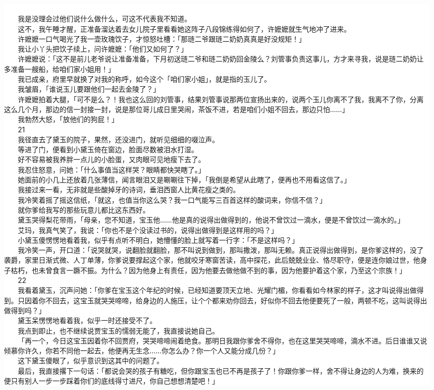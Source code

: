 <br>   
&emsp;&emsp;我是没理会过他们说什么做什么，可这不代表我不知道。  
<br>   
&emsp;&emsp;这不，我午睡才醒，正准备溜达着去女儿院子里看看她这阵子八段锦练得如何了，许嬷嬷就生气地冲了进来。  
<br>   
&emsp;&emsp;许嬷嬷一口气喝光了我一壶玫瑰饮子，才惊怒吐槽：「那琏二爷跟琏二奶奶真真是好没规矩！」  
<br>   
&emsp;&emsp;我让小丫头把饮子续上，问许嬷嬷：「他们又如何了？」  
<br>   
&emsp;&emsp;许嬷嬷说：「这不是前儿老爷说让准备准备，下月初送琏二爷和琏二奶奶回金陵么？刘管事负责这事儿，方才来寻我，说是琏二奶奶让多准备一艘船，给咱们家小姐用！」  
<br>   
&emsp;&emsp;我已成亲，府里早就换了对我的称呼，如今这个「咱们家小姐」，就是指的玉儿了。  
<br>   
&emsp;&emsp;我皱眉，「谁说玉儿要跟他们一起去金陵了？」  
<br>   
&emsp;&emsp;许嬷嬷拍着大腿，「可不是么？！我也这么回的刘管事，结果刘管事说那两位宣扬出来的，说两个玉儿你离不了我，我离不了你，分离这么几个月，那边的信一封接一封，说是那位哥儿成日里哭闹，茶饭不进，若是咱们小姐不回去，那边只怕……」  
<br>   
&emsp;&emsp;我勃然大怒，「放他们的狗屁！」  
<br>   
&emsp;&emsp;21  
<br>   
&emsp;&emsp;我径直去了黛玉的院子，果然，还没进门，就听见细细的啜泣声。  
<br>   
&emsp;&emsp;等进了门，便看到小黛玉倚在窗边，脸面尽数被泪水打湿。  
<br>   
&emsp;&emsp;好不容易被我养胖一点儿的小脸蛋，又肉眼可见地瘦下去了。  
<br>   
&emsp;&emsp;我忍住怒意，问她：「什么事值当这样哭？眼睛都快哭瞎了。」  
<br>   
&emsp;&emsp;她面前的小几上还放着几张薄信，闻言眼泪又是唰唰往下掉，「我倒是希望从此瞎了，便再也不用看这信了。」  
<br>   
&emsp;&emsp;我接过来一看，无非就是些酸掉牙的诗词，垂泪西窗人比黄花瘦之类的。  
<br>   
&emsp;&emsp;我冷笑着摇了摇这信纸，「就这，也值当你这么哭？我一口气能写三百首这样的酸词来，你信不信？」  
<br>   
&emsp;&emsp;就你爹给我写的那些玩意儿都比这东西好。  
<br>   
&emsp;&emsp;黛玉哭得梨花带雨，「母亲，您不知道，宝玉他……他是真的说得出做得到的，他说不曾饮过一滴水，便是不曾饮过一滴水的。」  
<br>   
&emsp;&emsp;艾玛，我真气笑了，我说：「你也不是个没读过书的，说得出做得到是这样用的吗？」  
<br>   
&emsp;&emsp;小黛玉傻愣愣地看着我，似乎有点听不明白，她懵懂的脸上就写着一行字：「不是这样吗？」  
<br>   
&emsp;&emsp;我冷笑一声，开口道：「说哭就哭，说翻脸就翻脸，那不叫说到做到，那叫撒泼，那叫无赖。真正说得出做得到，是你爹这样的，没了袭爵，家里日渐式微、人丁单薄，你爹说要撑起这个家，他就咬牙寒窗苦读，高中探花，此后兢兢业业、恪尽职守，便是连你娘过世，他身子枯朽，也未曾食言一蹶不振。为什么？因为他身上有责任，因为他要去做他做不到的事，因为他要护着这个家，乃至这个宗族！」  
<br>   
&emsp;&emsp;22  
<br>   
&emsp;&emsp;我看着黛玉，沉声问她：「你爹在宝玉这个年纪的时候，已经知道要顶天立地、光耀门楣，你看看如今林家的样子，这才叫说得出做得到。只因着你不回去，这宝玉就哭哭啼啼，给身边的人施压，让个个都来劝你回去，好似你不回去他便要死了一般，两顿不吃，这叫说得出做得到吗？」  
<br>   
&emsp;&emsp;黛玉呆愣愣地看着我，似乎一时还接受不了。  
<br>   
&emsp;&emsp;我点到即止，也不继续说贾宝玉的懦弱无能了，我直接说她自己。  
<br>   
&emsp;&emsp;「再一个，今日这宝玉因着你不回贾府，哭哭啼啼闹着绝食。那明日我跟你爹舍不得你，也在这里哭哭啼啼，滴水不进。后日谁谁又说倾慕你许久，你若不同他一起去，他便再无生念……你怎么办？你一个人又能分成几份？」  
<br>   
&emsp;&emsp;这下黛玉傻眼了，似乎意识到这其中的问题了。  
<br>   
&emsp;&emsp;最后，我直接撂下一句话：「都说会哭的孩子有糖吃，但你跟宝玉也已不再是孩子了！你跟你爹一样，舍不得让身边的人为难，换来的便只有别人一步一步踩着你们的底线得寸进尺，你自己想想清楚吧！」  
<br>   